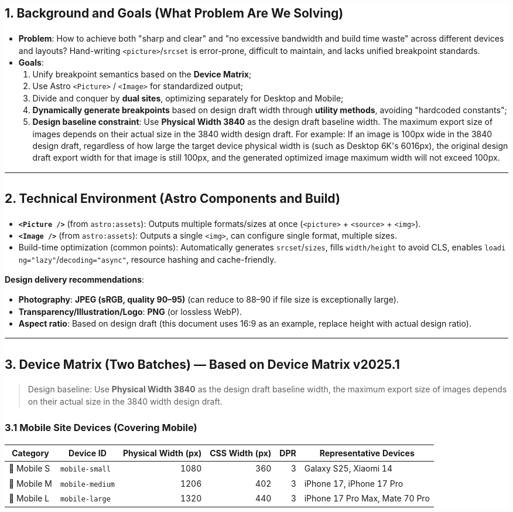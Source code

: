
## 1. Background and Goals (What Problem Are We Solving)

- **Problem**: How to achieve both "sharp and clear" and "no excessive bandwidth and build time waste" across different devices and layouts? Hand-writing `<picture>`/`srcset` is error-prone, difficult to maintain, and lacks unified breakpoint standards.
- **Goals**:
  1. Unify breakpoint semantics based on the **Device Matrix**;
  2. Use Astro `<Picture>` / `<Image>` for standardized output;
  3. Divide and conquer by **dual sites**, optimizing separately for Desktop and Mobile;
  4. **Dynamically generate breakpoints** based on design draft width through **utility methods**, avoiding "hardcoded constants";
  5. **Design baseline constraint**: Use **Physical Width 3840** as the design draft baseline width. The maximum export size of images depends on their actual size in the 3840 width design draft. For example: If an image is 100px wide in the 3840 design draft, regardless of how large the target device physical width is (such as Desktop 6K's 6016px), the original design draft export width for that image is still 100px, and the generated optimized image maximum width will not exceed 100px.

---

## 2. Technical Environment (Astro Components and Build)

- **`<Picture />`** (from `astro:assets`): Outputs multiple formats/sizes at once (`<picture>` + `<source>` + `<img>`).
- **`<Image />`** (from `astro:assets`): Outputs a single `<img>`, can configure single format, multiple sizes.
- Build-time optimization (common points): Automatically generates `srcset`/`sizes`, fills `width/height` to avoid CLS, enables `loading="lazy"`/`decoding="async"`, resource hashing and cache-friendly.

**Design delivery recommendations**:

- **Photography**: **JPEG (sRGB, quality 90–95)** (can reduce to 88–90 if file size is exceptionally large).
- **Transparency/Illustration/Logo**: **PNG** (or lossless WebP).
- **Aspect ratio**: Based on design draft (this document uses 16:9 as an example, replace height with actual design ratio).

---

## 3. Device Matrix (Two Batches) — Based on Device Matrix v2025.1

> Design baseline: Use **Physical Width 3840** as the design draft baseline width, the maximum export size of images depends on their actual size in the 3840 width design draft.

### 3.1 Mobile Site Devices (Covering Mobile)

| Category    | Device ID       | Physical Width (px) | CSS Width (px) | DPR | Representative Devices         |
| ----------- | --------------- | ------------------: | -------------: | --: | ------------------------------ |
| 📱 Mobile S | `mobile-small`  |                1080 |            360 |   3 | Galaxy S25, Xiaomi 14          |
| 📱 Mobile M | `mobile-medium` |                1206 |            402 |   3 | iPhone 17, iPhone 17 Pro       |
| 📱 Mobile L | `mobile-large`  |                1320 |            440 |   3 | iPhone 17 Pro Max, Mate 70 Pro |
